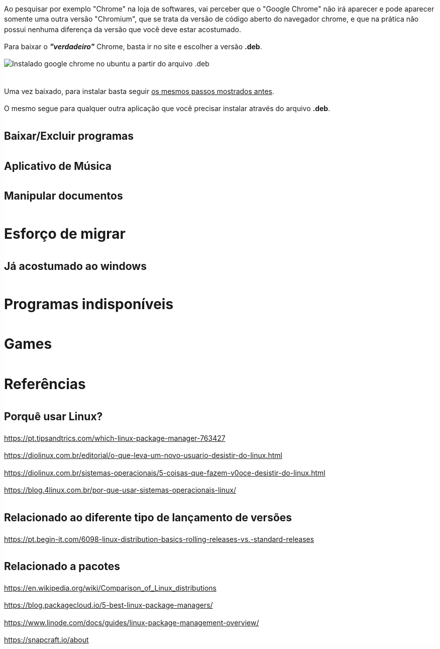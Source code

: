 Ao pesquisar por exemplo "Chrome" na loja de softwares, vai perceber que o "Google Chrome" não irá aparecer e pode aparecer somente uma outra versão "Chromium", que se trata da versão de código aberto do navegador chrome, e que na prática não possui nenhuma diferença da versão que você deve estar acostumado.

Para baixar o **_"verdadeiro"_** Chrome, basta ir no site e escolher a versão **.deb**.

<img src="/posts/chrome-linux.png" class="image" alt="Instalado google chrome no ubuntu a partir do arquivo .deb" />

<br />
<br />

Uma vez baixado, para instalar basta seguir [os mesmos passos mostrados antes](#apt).

O mesmo segue para qualquer outra aplicação que você precisar instalar através do arquivo **.deb**.

## Baixar/Excluir programas

## Aplicativo de Música

## Manipular documentos


# Esforço de migrar
## Já acostumado ao windows

# Programas indisponíveis

# Games



# Referências

## Porquê usar Linux?
https://pt.tipsandtrics.com/which-linux-package-manager-763427

https://diolinux.com.br/editorial/o-que-leva-um-novo-usuario-desistir-do-linux.html

https://diolinux.com.br/sistemas-operacionais/5-coisas-que-fazem-v0oce-desistir-do-linux.html

https://blog.4linux.com.br/por-que-usar-sistemas-operacionais-linux/

## Relacionado ao diferente tipo de lançamento de versões
https://pt.begin-it.com/6098-linux-distribution-basics-rolling-releases-vs.-standard-releases

## Relacionado a pacotes

https://en.wikipedia.org/wiki/Comparison_of_Linux_distributions

https://blog.packagecloud.io/5-best-linux-package-managers/

https://www.linode.com/docs/guides/linux-package-management-overview/

https://snapcraft.io/about
